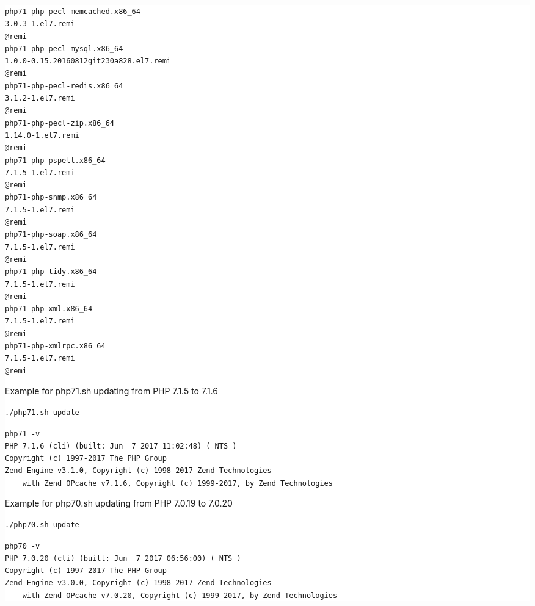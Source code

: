 ```
php71-php-pecl-memcached.x86_64                                                                                          3.0.3-1.el7.remi                                                                                                            @remi
php71-php-pecl-mysql.x86_64                                                                                              1.0.0-0.15.20160812git230a828.el7.remi                                                                                      @remi
php71-php-pecl-redis.x86_64                                                                                              3.1.2-1.el7.remi                                                                                                            @remi
php71-php-pecl-zip.x86_64                                                                                                1.14.0-1.el7.remi                                                                                                           @remi
php71-php-pspell.x86_64                                                                                                  7.1.5-1.el7.remi                                                                                                            @remi
php71-php-snmp.x86_64                                                                                                    7.1.5-1.el7.remi                                                                                                            @remi
php71-php-soap.x86_64                                                                                                    7.1.5-1.el7.remi                                                                                                            @remi
php71-php-tidy.x86_64                                                                                                    7.1.5-1.el7.remi                                                                                                            @remi
php71-php-xml.x86_64                                                                                                     7.1.5-1.el7.remi                                                                                                            @remi
php71-php-xmlrpc.x86_64                                                                                                  7.1.5-1.el7.remi                                                                                                            @remi
```

Example for php71.sh updating from PHP 7.1.5 to 7.1.6

```
./php71.sh update
```

```
php71 -v
PHP 7.1.6 (cli) (built: Jun  7 2017 11:02:48) ( NTS )
Copyright (c) 1997-2017 The PHP Group
Zend Engine v3.1.0, Copyright (c) 1998-2017 Zend Technologies
    with Zend OPcache v7.1.6, Copyright (c) 1999-2017, by Zend Technologies
```

Example for php70.sh updating from PHP 7.0.19 to 7.0.20

```
./php70.sh update
```

```
php70 -v
PHP 7.0.20 (cli) (built: Jun  7 2017 06:56:00) ( NTS )
Copyright (c) 1997-2017 The PHP Group
Zend Engine v3.0.0, Copyright (c) 1998-2017 Zend Technologies
    with Zend OPcache v7.0.20, Copyright (c) 1999-2017, by Zend Technologies
```
